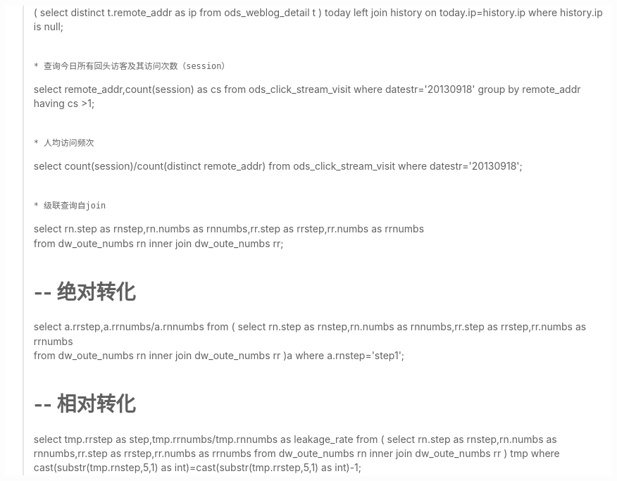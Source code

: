 > (
>     select distinct t.remote_addr as ip 
>     from ods_weblog_detail t
> ) today 
> left join history
> on today.ip=history.ip
> where  history.ip is null;
> ```
>
> * 查询今日所有回头访客及其访问次数（session）
>
> ```
> select
> remote_addr,count(session) as cs
> from ods_click_stream_visit
> where datestr='20130918'
> group by remote_addr
> having cs >1;
> ```
>
> * 人均访问频次
>
> ```
> select 
> count(session)/count(distinct remote_addr)
> from ods_click_stream_visit
> where datestr='20130918';
> ```
>
> * 级联查询自join
>
> ```
> select 
> rn.step as rnstep,rn.numbs as rnnumbs,rr.step as rrstep,rr.numbs as rrnumbs  
> from  dw_oute_numbs rn
> inner join 
> dw_oute_numbs rr;
>
> # -- 绝对转化
>
> select 
> a.rrstep,a.rrnumbs/a.rnnumbs
> from 
> (
>     select 
>     rn.step as rnstep,rn.numbs as rnnumbs,rr.step as rrstep,rr.numbs as rrnumbs  
>     from  dw_oute_numbs rn
>     inner join dw_oute_numbs rr
> )a
> where a.rnstep='step1';
>
> # -- 相对转化
>
> select 
> tmp.rrstep as step,tmp.rrnumbs/tmp.rnnumbs as leakage_rate
> from
> (
>     select rn.step as rnstep,rn.numbs as rnnumbs,rr.step as rrstep,rr.numbs as rrnumbs from 	dw_oute_numbs rn
>     inner join 
>     dw_oute_numbs rr
> ) tmp
> where cast(substr(tmp.rnstep,5,1) as int)=cast(substr(tmp.rrstep,5,1) as int)-1;
> ```